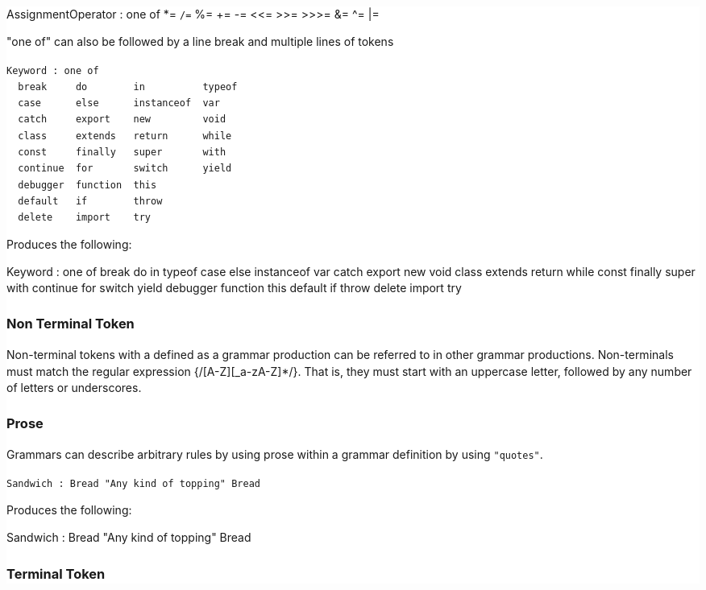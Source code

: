 AssignmentOperator : one of *= `/=` %= += -= <<= >>= >>>= &= ^= |=


"one of" can also be followed by a line break and multiple lines of tokens

```
Keyword : one of
  break     do        in          typeof
  case      else      instanceof  var
  catch     export    new         void
  class     extends   return      while
  const     finally   super       with
  continue  for       switch      yield
  debugger  function  this
  default   if        throw
  delete    import    try
```

Produces the following:

Keyword : one of
  break     do        in          typeof
  case      else      instanceof  var
  catch     export    new         void
  class     extends   return      while
  const     finally   super       with
  continue  for       switch      yield
  debugger  function  this
  default   if        throw
  delete    import    try


### Non Terminal Token

Non-terminal tokens with a defined as a grammar production can be referred to
in other grammar productions. Non-terminals must match the regular expression
{/[A-Z][_a-zA-Z]*/}. That is, they must start with an uppercase letter, followed
by any number of letters or underscores.



### Prose

Grammars can describe arbitrary rules by using prose within a grammar
definition by using `"quotes"`.

```
Sandwich : Bread "Any kind of topping" Bread
```

Produces the following:

Sandwich : Bread "Any kind of topping" Bread



### Terminal Token
